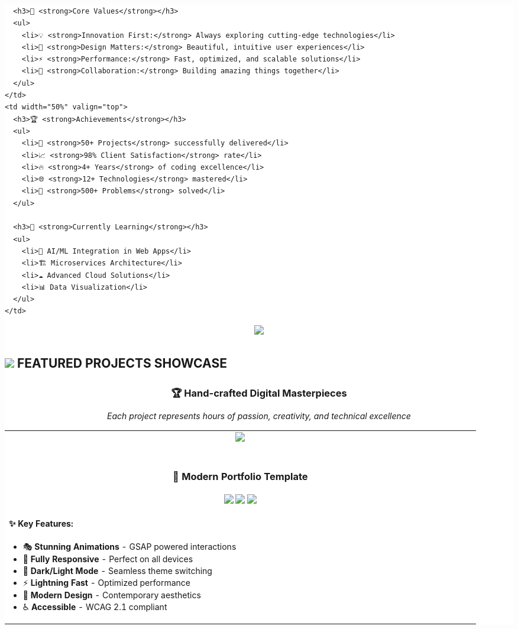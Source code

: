       <h3>🚀 <strong>Core Values</strong></h3>
      <ul>
        <li>💡 <strong>Innovation First:</strong> Always exploring cutting-edge technologies</li>
        <li>🎨 <strong>Design Matters:</strong> Beautiful, intuitive user experiences</li>
        <li>⚡ <strong>Performance:</strong> Fast, optimized, and scalable solutions</li>
        <li>🤝 <strong>Collaboration:</strong> Building amazing things together</li>
      </ul>
    </td>
    <td width="50%" valign="top">
      <h3>🏆 <strong>Achievements</strong></h3>
      <ul>
        <li>🌟 <strong>50+ Projects</strong> successfully delivered</li>
        <li>📈 <strong>98% Client Satisfaction</strong> rate</li>
        <li>🔥 <strong>4+ Years</strong> of coding excellence</li>
        <li>🌐 <strong>12+ Technologies</strong> mastered</li>
        <li>🎯 <strong>500+ Problems</strong> solved</li>
      </ul>
      
      <h3>💫 <strong>Currently Learning</strong></h3>
      <ul>
        <li>🤖 AI/ML Integration in Web Apps</li>
        <li>🏗️ Microservices Architecture</li>
        <li>☁️ Advanced Cloud Solutions</li>
        <li>📊 Data Visualization</li>
      </ul>
    </td>
  </tr>
</table>

<div align="center">
  <img src="https://user-images.githubusercontent.com/73097560/115834477-dbab4500-a447-11eb-908a-139a6edaec5c.gif" width="100%">
</div>

## <img src="https://media.giphy.com/media/iY8CRBdQXODJSCERIr/giphy.gif" width="40"> **FEATURED PROJECTS SHOWCASE**

<div align="center">
  <h3>🏆 <strong>Hand-crafted Digital Masterpieces</strong></h3>
  <p><em>Each project represents hours of passion, creativity, and technical excellence</em></p>
</div>

<div align="center">
  <table width="100%">
    <tr>
      <td width="50%" align="center">
        <img src="https://github-readme-stats.vercel.app/api/pin/?username=muris11&repo=modern-portofolio-template&theme=radical&hide_border=true&bg_color=0D1117&title_color=F85D7F&icon_color=F8D866&text_color=FFFFFF" />
        <br/><br/>
        <h3>🎨 <strong>Modern Portfolio Template</strong></h3>
        <p align="center">
          <img src="https://img.shields.io/badge/HTML5-E34F26?style=for-the-badge&logo=html5&logoColor=white"/>
          <img src="https://img.shields.io/badge/CSS3-1572B6?style=for-the-badge&logo=css3&logoColor=white"/>
          <img src="https://img.shields.io/badge/JavaScript-F7DF1E?style=for-the-badge&logo=javascript&logoColor=black"/>
        </p>
        <div align="left">
          <h4>✨ <strong>Key Features:</strong></h4>
          <ul>
            <li>🎭 <strong>Stunning Animations</strong> - GSAP powered interactions</li>
            <li>📱 <strong>Fully Responsive</strong> - Perfect on all devices</li>
            <li>🌙 <strong>Dark/Light Mode</strong> - Seamless theme switching</li>
            <li>⚡ <strong>Lightning Fast</strong> - Optimized performance</li>
            <li>🎨 <strong>Modern Design</strong> - Contemporary aesthetics</li>
            <li>♿ <strong>Accessible</strong> - WCAG 2.1 compliant</li>